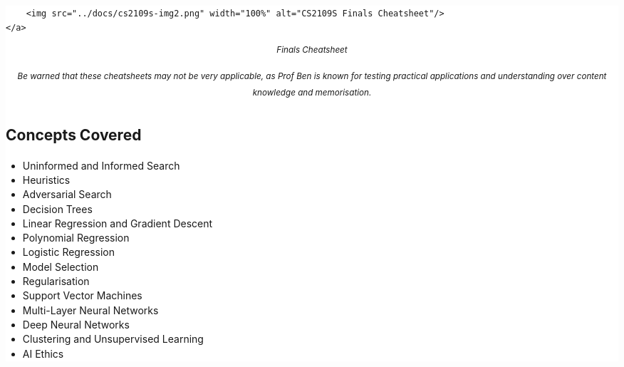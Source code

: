         <img src="../docs/cs2109s-img2.png" width="100%" alt="CS2109S Finals Cheatsheet"/>
    </a>
</p>
<p align="center"><em><sup>Finals Cheatsheet</sup></em></p>

<p align="center"><em><sup>Be warned that these cheatsheets may not be very applicable, as Prof Ben is known for testing practical applications and understanding over content knowledge and memorisation.</sup></em></p>

## Concepts Covered

- Uninformed and Informed Search
- Heuristics
- Adversarial Search
- Decision Trees
- Linear Regression and Gradient Descent
- Polynomial Regression
- Logistic Regression
- Model Selection
- Regularisation
- Support Vector Machines
- Multi-Layer Neural Networks
- Deep Neural Networks
- Clustering and Unsupervised Learning
- AI Ethics
